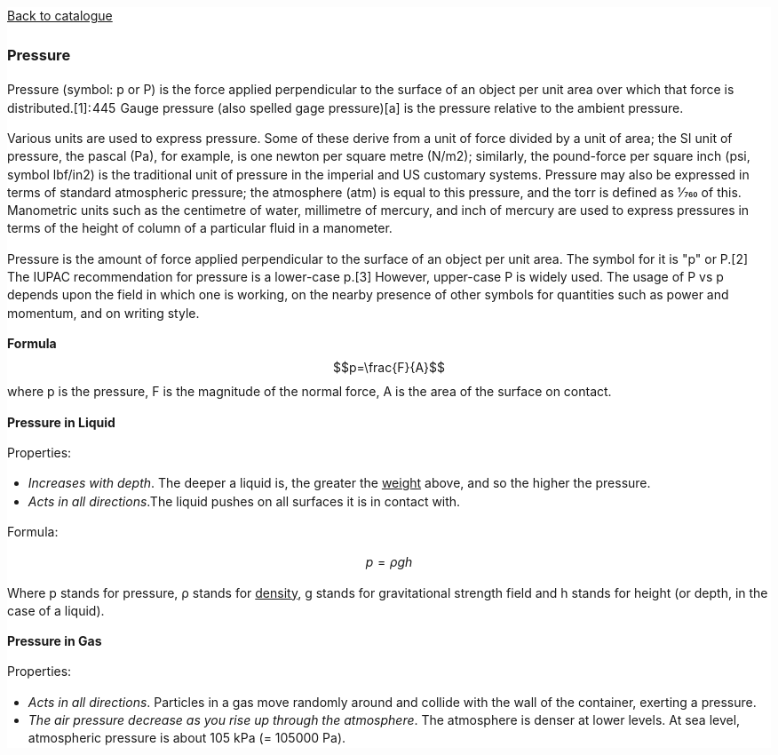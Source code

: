 [Back to catalogue](#catalogue)

### Pressure

Pressure (symbol: p or P) is the force applied perpendicular to the surface of an object per unit area over which that force is distributed.[1]: 445  Gauge pressure (also spelled gage pressure)[a] is the pressure relative to the ambient pressure.

Various units are used to express pressure. Some of these derive from a unit of force divided by a unit of area; the SI unit of pressure, the pascal (Pa), for example, is one newton per square metre (N/m2); similarly, the pound-force per square inch (psi, symbol lbf/in2) is the traditional unit of pressure in the imperial and US customary systems. Pressure may also be expressed in terms of standard atmospheric pressure; the atmosphere (atm) is equal to this pressure, and the torr is defined as 1⁄760 of this. Manometric units such as the centimetre of water, millimetre of mercury, and inch of mercury are used to express pressures in terms of the height of column of a particular fluid in a manometer.

Pressure is the amount of force applied perpendicular to the surface of an object per unit area. The symbol for it is "p" or P.[2] The IUPAC recommendation for pressure is a lower-case p.[3] However, upper-case P is widely used. The usage of P vs p depends upon the field in which one is working, on the nearby presence of other symbols for quantities such as power and momentum, and on writing style.

**Formula**
$$p=\frac{F}{A}$$
where p is the pressure, F is the magnitude of the normal force, A is the area of the surface on contact.

**Pressure in Liquid**

Properties:

- *Increases with depth*. The deeper a liquid is, the greater the [weight](#weight) above, and so the higher the pressure. 
- *Acts in all directions*.The liquid pushes on all surfaces it is in contact with.

Formula:

$$p=ρgh$$

Where p stands for pressure, ρ stands for [density](#density), g stands for gravitational strength field and h stands for height (or depth, in the case of a liquid).

**Pressure in Gas**

Properties: 

- *Acts in all directions*. Particles in a gas move randomly around and collide with the wall of the container, exerting a pressure.
- *The air pressure decrease as you rise up through the atmosphere*. The atmosphere is denser at lower levels. At sea level, atmospheric pressure is about 105 kPa (= 105000 Pa).

